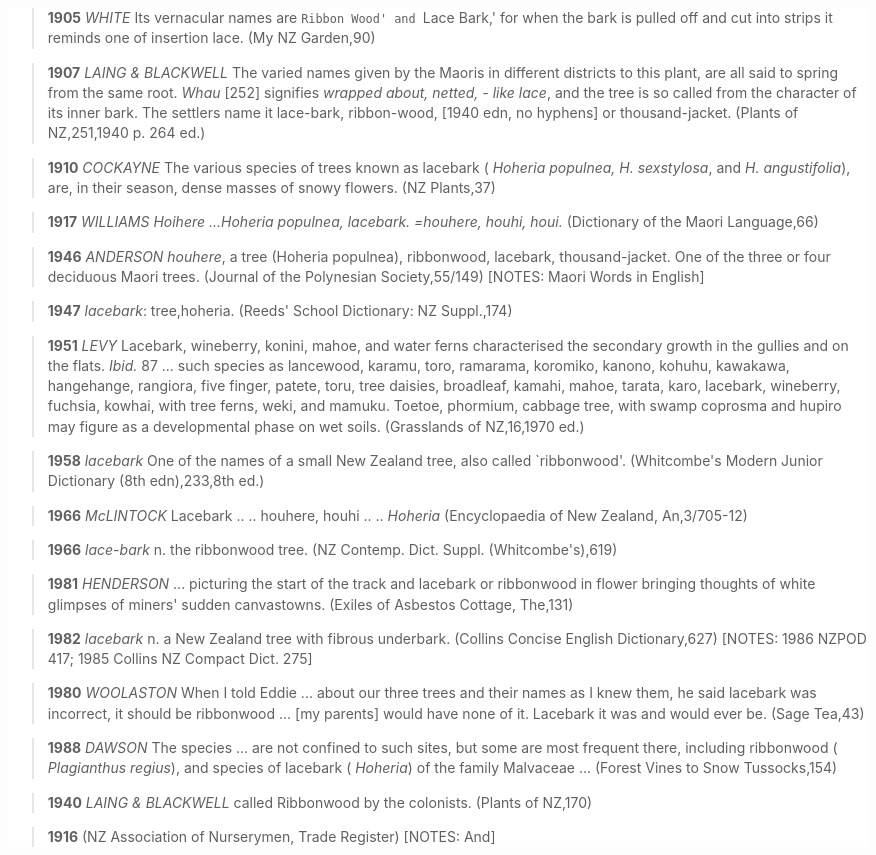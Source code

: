 >  <b>1905</b> <i>WHITE</i> Its vernacular names are `Ribbon Wood' and `Lace Bark,' for when the bark is pulled off and cut into strips it reminds one of insertion lace. (My NZ Garden,90)

>  <b>1907</b> <i>LAING & BLACKWELL</i> The varied names given by the Maoris in different districts to this plant, are all said to spring from the same root. <i> Whau</i> [252] signifies <i> wrapped about, netted, - like lace</i>, and the tree is so called from the character of its inner bark. The settlers name it lace-bark, ribbon-wood, [1940 edn, no hyphens] or thousand-jacket. (Plants of NZ,251,1940 p. 264 ed.)

>  <b>1910</b> <i>COCKAYNE</i> The various species of trees known as lacebark (<i> Hoheria populnea, H. sexstylosa</i>, and <i> H. angustifolia</i>), are, in their season, dense masses of snowy flowers. (NZ Plants,37)

>  <b>1917</b> <i>WILLIAMS</i> <i> Hoihere ...Hoheria populnea, lacebark. =houhere, houhi, houi. </i> (Dictionary of the Maori Language,66)

>  <b>1946</b> <i>ANDERSON</i> <i> houhere</i>, a tree (Hoheria populnea), ribbonwood, lacebark, thousand-jacket. One of the three or four deciduous Maori trees. (Journal of the Polynesian Society,55/149) [NOTES: Maori Words in English]

>  <b>1947</b> <i> lacebark</i>: tree,hoheria. (Reeds' School Dictionary: NZ Suppl.,174)

>  <b>1951</b> <i>LEVY</i> Lacebark, wineberry, konini, mahoe, and water ferns characterised the secondary growth in the gullies and on the flats. <i>Ibid.</i> 87 ... such species as lancewood, karamu, toro, ramarama, koromiko, kanono, kohuhu, kawakawa, hangehange, rangiora, five finger, patete, toru, tree daisies, broadleaf, kamahi, mahoe, tarata, karo, lacebark, wineberry, fuchsia, kowhai, with tree ferns, weki, and mamuku. Toetoe, phormium, cabbage tree, with swamp coprosma and hupiro may figure as a developmental phase on wet soils. (Grasslands of NZ,16,1970 ed.)

>  <b>1958</b> <i> lacebark</i> One of the names of a small New Zealand tree, also called `ribbonwood'. (Whitcombe's Modern Junior Dictionary (8th edn),233,8th ed.)

>  <b>1966</b> <i>McLINTOCK</i> Lacebark .. .. houhere, houhi .. .. <i> Hoheria </i> (Encyclopaedia of New Zealand, An,3/705-12)

>  <b>1966</b> <i> lace-bark</i> n. the ribbonwood tree. (NZ Contemp. Dict. Suppl. (Whitcombe's),619)

>  <b>1981</b> <i>HENDERSON</i> ... picturing the start of the track and lacebark or ribbonwood in flower bringing thoughts of white glimpses of miners' sudden canvastowns. (Exiles of Asbestos Cottage, The,131)

>  <b>1982</b> <i> lacebark</i> n. a New Zealand tree with fibrous underbark. (Collins Concise English Dictionary,627) [NOTES: 1986 NZPOD 417; 1985 Collins NZ Compact Dict. 275]

>  <b>1980</b> <i>WOOLASTON</i> When I told Eddie ... about our three trees and their names as I knew them, he said lacebark was incorrect, it should be ribbonwood ... [my parents] would have none of it. Lacebark it was and would ever be. (Sage Tea,43)

>  <b>1988</b> <i>DAWSON</i> The species ... are not confined to such sites, but some are most frequent there, including ribbonwood (<i> Plagianthus regius</i>), and species of lacebark (<i> Hoheria</i>) of the family Malvaceae ... (Forest Vines to Snow Tussocks,154)

>  <b>1940</b> <i>LAING & BLACKWELL</i> called Ribbonwood by the colonists. (Plants of NZ,170)

>  <b>1916</b> (NZ Association of Nurserymen, Trade Register) [NOTES: And]


